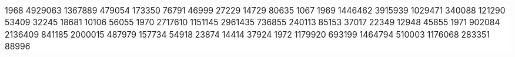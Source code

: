  </tr>
 </thead>
<tbody>
  <tr>
   <td style="text-align:left;"> 1968 </td>
   <td style="text-align:right;"> 4929063 </td>
   <td style="text-align:right;"> 1367889 </td>
   <td style="text-align:right;"> 479054 </td>
   <td style="text-align:right;"> 173350 </td>
   <td style="text-align:right;"> 76791 </td>
   <td style="text-align:right;"> 46999 </td>
   <td style="text-align:right;"> 27229 </td>
   <td style="text-align:right;"> 14729 </td>
   <td style="text-align:right;"> 80635 </td>
   <td style="text-align:right;"> 1067 </td>
  </tr>
  <tr>
   <td style="text-align:left;"> 1969 </td>
   <td style="text-align:right;"> 1446462 </td>
   <td style="text-align:right;"> 3915939 </td>
   <td style="text-align:right;"> 1029471 </td>
   <td style="text-align:right;"> 340088 </td>
   <td style="text-align:right;"> 121290 </td>
   <td style="text-align:right;"> 53409 </td>
   <td style="text-align:right;"> 32245 </td>
   <td style="text-align:right;"> 18681 </td>
   <td style="text-align:right;"> 10106 </td>
   <td style="text-align:right;"> 56055 </td>
  </tr>
  <tr>
   <td style="text-align:left;"> 1970 </td>
   <td style="text-align:right;"> 2717610 </td>
   <td style="text-align:right;"> 1151145 </td>
   <td style="text-align:right;"> 2961435 </td>
   <td style="text-align:right;"> 736855 </td>
   <td style="text-align:right;"> 240113 </td>
   <td style="text-align:right;"> 85153 </td>
   <td style="text-align:right;"> 37017 </td>
   <td style="text-align:right;"> 22349 </td>
   <td style="text-align:right;"> 12948 </td>
   <td style="text-align:right;"> 45855 </td>
  </tr>
  <tr>
   <td style="text-align:left;"> 1971 </td>
   <td style="text-align:right;"> 902084 </td>
   <td style="text-align:right;"> 2136409 </td>
   <td style="text-align:right;"> 841185 </td>
   <td style="text-align:right;"> 2000015 </td>
   <td style="text-align:right;"> 487979 </td>
   <td style="text-align:right;"> 157734 </td>
   <td style="text-align:right;"> 54918 </td>
   <td style="text-align:right;"> 23874 </td>
   <td style="text-align:right;"> 14414 </td>
   <td style="text-align:right;"> 37924 </td>
  </tr>
  <tr>
   <td style="text-align:left;"> 1972 </td>
   <td style="text-align:right;"> 1179920 </td>
   <td style="text-align:right;"> 693199 </td>
   <td style="text-align:right;"> 1464794 </td>
   <td style="text-align:right;"> 510003 </td>
   <td style="text-align:right;"> 1176068 </td>
   <td style="text-align:right;"> 283351 </td>
   <td style="text-align:right;"> 88996 </td>